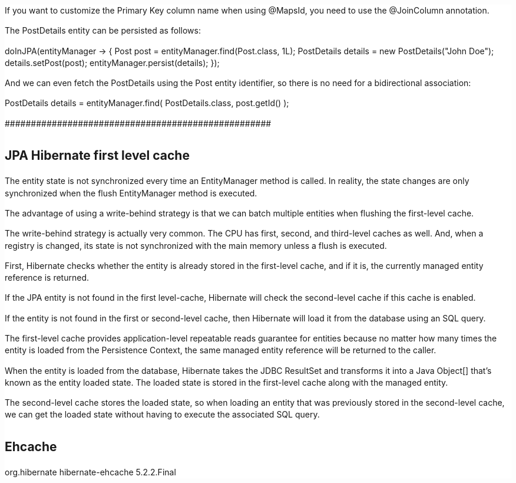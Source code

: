 If you want to customize the Primary Key column name when using @MapsId, you need to use the @JoinColumn annotation.

The PostDetails entity can be persisted as follows:

doInJPA(entityManager -> {
    Post post = entityManager.find(Post.class, 1L);
    PostDetails details = new PostDetails("John Doe");
    details.setPost(post);
    entityManager.persist(details);
});

And we can even fetch the PostDetails using the Post entity identifier, so there is no need for a bidirectional association:

PostDetails details = entityManager.find(
    PostDetails.class,
    post.getId()
);

###################################################

JPA Hibernate first level cache
--------------------------------

The entity state is not synchronized every time an EntityManager method is called. In reality, the state changes are only synchronized when the 
flush EntityManager method is executed.

The advantage of using a write-behind strategy is that we can batch multiple entities when flushing the first-level cache.

The write-behind strategy is actually very common. The CPU has first, second, and third-level caches as well. And, when a registry is changed, 
its state is not synchronized with the main memory unless a flush is executed.

First, Hibernate checks whether the entity is already stored in the first-level cache, and if it is, the currently managed entity reference is returned.

If the JPA entity is not found in the first level-cache, Hibernate will check the second-level cache if this cache is enabled.

If the entity is not found in the first or second-level cache, then Hibernate will load it from the database using an SQL query.

The first-level cache provides application-level repeatable reads guarantee for entities because no matter how many times the entity is loaded from 
the Persistence Context, the same managed entity reference will be returned to the caller.

When the entity is loaded from the database, Hibernate takes the JDBC ResultSet and transforms it into a Java Object[] that’s known as the entity 
loaded state. The loaded state is stored in the first-level cache along with the managed entity.

The second-level cache stores the loaded state, so when loading an entity that was previously stored in the second-level cache, we can get the loaded 
state without having to execute the associated SQL query.

Ehcache
-------
<dependency>
    <groupId>org.hibernate</groupId>
    <artifactId>hibernate-ehcache</artifactId>
    <version>5.2.2.Final</version>
</dependency>